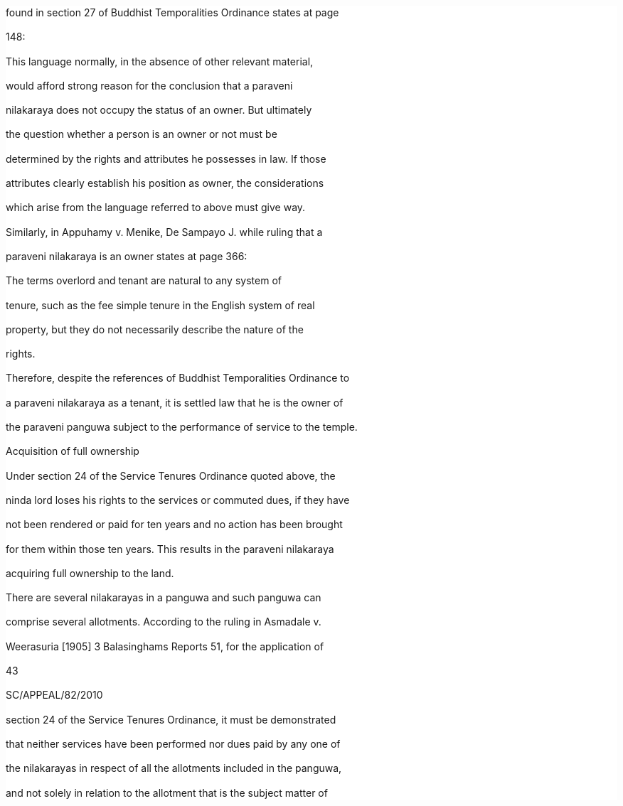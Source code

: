 found in section 27 of Buddhist Temporalities Ordinance states at page

148:

This language normally, in the absence of other relevant material,

would afford strong reason for the conclusion that a paraveni

nilakaraya does not occupy the status of an owner. But ultimately

the question whether a person is an owner or not must be

determined by the rights and attributes he possesses in law. If those

attributes clearly establish his position as owner, the considerations

which arise from the language referred to above must give way.

Similarly, in Appuhamy v. Menike, De Sampayo J. while ruling that a

paraveni nilakaraya is an owner states at page 366:

The terms overlord and tenant are natural to any system of

tenure, such as the fee simple tenure in the English system of real

property, but they do not necessarily describe the nature of the

rights.

Therefore, despite the references of Buddhist Temporalities Ordinance to

a paraveni nilakaraya as a tenant, it is settled law that he is the owner of

the paraveni panguwa subject to the performance of service to the temple.

Acquisition of full ownership

Under section 24 of the Service Tenures Ordinance quoted above, the

ninda lord loses his rights to the services or commuted dues, if they have

not been rendered or paid for ten years and no action has been brought

for them within those ten years. This results in the paraveni nilakaraya

acquiring full ownership to the land.

There are several nilakarayas in a panguwa and such panguwa can

comprise several allotments. According to the ruling in Asmadale v.

Weerasuria [1905] 3 Balasinghams Reports 51, for the application of

43

SC/APPEAL/82/2010

section 24 of the Service Tenures Ordinance, it must be demonstrated

that neither services have been performed nor dues paid by any one of

the nilakarayas in respect of all the allotments included in the panguwa,

and not solely in relation to the allotment that is the subject matter of

